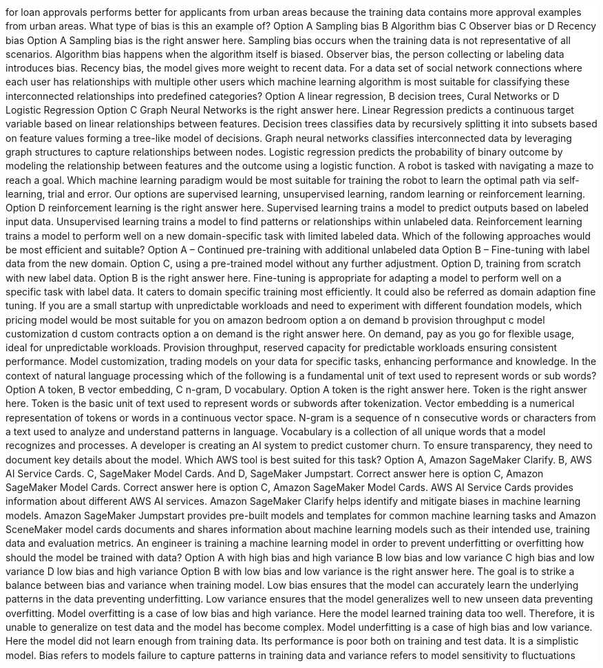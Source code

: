 for loan approvals performs better for applicants from urban areas because the training data contains more approval examples from urban areas. What type of bias is this an example of? Option A Sampling bias B Algorithm bias C Observer bias or D Recency bias Option A Sampling bias is the right answer here. Sampling bias occurs when the training data is not representative of all scenarios. Algorithm bias happens when the algorithm itself is biased. Observer bias, the person collecting or labeling data introduces bias. Recency bias, the model gives more weight to recent data. For a data set of social network connections where each user has relationships with multiple other users which machine learning algorithm is most suitable for classifying these interconnected relationships into predefined categories? Option A linear regression, B decision trees, Cural Networks or D Logistic Regression Option C Graph Neural Networks is the right answer here. Linear Regression predicts a continuous target variable based on linear relationships between features. Decision trees classifies data by recursively splitting it into subsets based on feature values forming a tree-like model of decisions. Graph neural networks classifies interconnected data by leveraging graph structures to capture relationships between nodes. Logistic regression predicts the probability of binary outcome by modeling the relationship between features and the outcome using a logistic function. A robot is tasked with navigating a maze to reach a goal. Which machine learning paradigm would be most suitable for training the robot to learn the optimal path via self-learning, trial and error. Our options are supervised learning, unsupervised learning, random learning or reinforcement learning. Option D reinforcement learning is the right answer here. Supervised learning trains a model to predict outputs based on labeled input data. Unsupervised learning trains a model to find patterns or relationships within unlabeled data. Reinforcement learning trains a model to perform well on a new domain-specific task with limited labeled data. Which of the following approaches would be most efficient and suitable? Option A – Continued pre-training with additional unlabeled data Option B – Fine-tuning with label data from the new domain. Option C, using a pre-trained model without any further adjustment. Option D, training from scratch with new label data. Option B is the right answer here. Fine-tuning is appropriate for adapting a model to perform well on a specific task with label data. It caters to domain specific training most efficiently. It could also be referred as domain adaption fine tuning. If you are a small startup with unpredictable workloads and need to experiment with different foundation models, which pricing model would be most suitable for you on amazon bedroom option a on demand b provision throughput c model customization d custom contracts option a on demand is the right answer here. On demand, pay as you go for flexible usage, ideal for unpredictable workloads. Provision throughput, reserved capacity for predictable workloads ensuring consistent performance. Model customization, trading models on your data for specific tasks, enhancing performance and knowledge. In the context of natural language processing which of the following is a fundamental unit of text used to represent words or sub words? Option A token, B vector embedding, C n-gram, D vocabulary. Option A token is the right answer here. Token is the right answer here. Token is the basic unit of text used to represent words or subwords after tokenization. Vector embedding is a numerical representation of tokens or words in a continuous vector space. N-gram is a sequence of n consecutive words or characters from a text used to analyze and understand patterns in language. Vocabulary is a collection of all unique words that a model recognizes and processes. A developer is creating an AI system to predict customer churn. To ensure transparency, they need to document key details about the model. Which AWS tool is best suited for this task? Option A, Amazon SageMaker Clarify. B, AWS AI Service Cards. C, SageMaker Model Cards. And D, SageMaker Jumpstart. Correct answer here is option C, Amazon SageMaker Model Cards. Correct answer here is option C, Amazon SageMaker Model Cards. AWS AI Service Cards provides information about different AWS AI services. Amazon SageMaker Clarify helps identify and mitigate biases in machine learning models. Amazon SageMaker Jumpstart provides pre-built models and templates for common machine learning tasks and Amazon SceneMaker model cards documents and shares information about machine learning models such as their intended use, training data and evaluation metrics. An engineer is training a machine learning model in order to prevent underfitting or overfitting how should the model be trained with data? Option A with high bias and high variance B low bias and low variance C high bias and low variance D low bias and high variance Option B with low bias and low variance is the right answer here. The goal is to strike a balance between bias and variance when training model. Low bias ensures that the model can accurately learn the underlying patterns in the data preventing underfitting. Low variance ensures that the model generalizes well to new unseen data preventing overfitting. Model overfitting is a case of low bias and high variance. Here the model learned training data too well. Therefore, it is unable to generalize on test data and the model has become complex. Model underfitting is a case of high bias and low variance. Here the model did not learn enough from training data. Its performance is poor both on training and test data. It is a simplistic model. Bias refers to models failure to capture patterns in training data and variance refers to model sensitivity to fluctuations